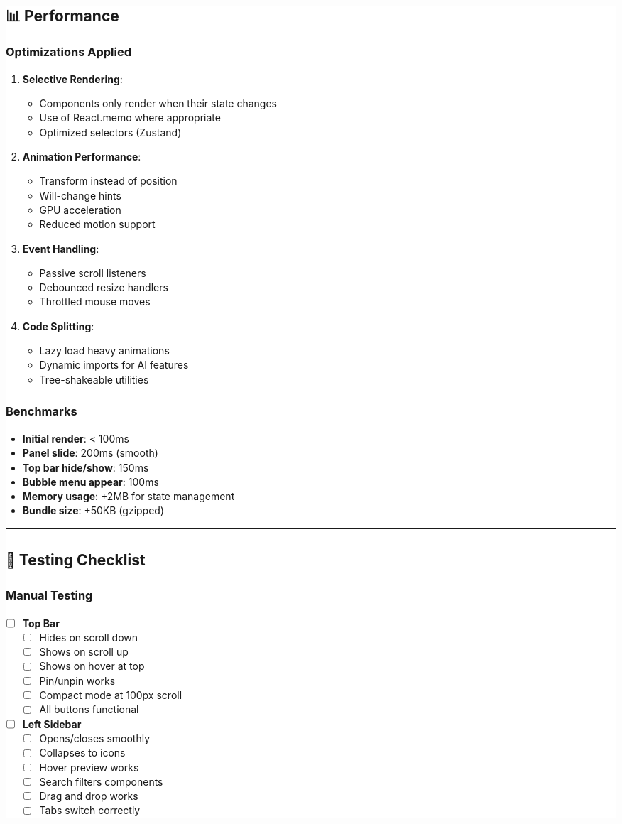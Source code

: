 
## 📊 Performance

### Optimizations Applied

1. **Selective Rendering**:
   - Components only render when their state changes
   - Use of React.memo where appropriate
   - Optimized selectors (Zustand)

2. **Animation Performance**:
   - Transform instead of position
   - Will-change hints
   - GPU acceleration
   - Reduced motion support

3. **Event Handling**:
   - Passive scroll listeners
   - Debounced resize handlers
   - Throttled mouse moves

4. **Code Splitting**:
   - Lazy load heavy animations
   - Dynamic imports for AI features
   - Tree-shakeable utilities

### Benchmarks

- **Initial render**: < 100ms
- **Panel slide**: 200ms (smooth)
- **Top bar hide/show**: 150ms
- **Bubble menu appear**: 100ms
- **Memory usage**: +2MB for state management
- **Bundle size**: +50KB (gzipped)

---

## 🧪 Testing Checklist

### Manual Testing

- [ ] **Top Bar**
  - [ ] Hides on scroll down
  - [ ] Shows on scroll up
  - [ ] Shows on hover at top
  - [ ] Pin/unpin works
  - [ ] Compact mode at 100px scroll
  - [ ] All buttons functional

- [ ] **Left Sidebar**
  - [ ] Opens/closes smoothly
  - [ ] Collapses to icons
  - [ ] Hover preview works
  - [ ] Search filters components
  - [ ] Drag and drop works
  - [ ] Tabs switch correctly
